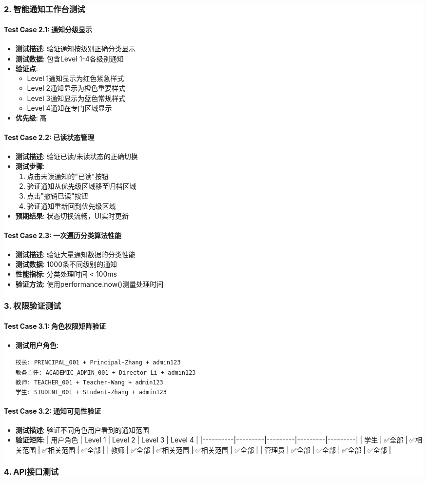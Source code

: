 ### **2. 智能通知工作台测试**

#### **Test Case 2.1: 通知分级显示**
- **测试描述**: 验证通知按级别正确分类显示
- **测试数据**: 包含Level 1-4各级别通知
- **验证点**:
  - Level 1通知显示为红色紧急样式
  - Level 2通知显示为橙色重要样式  
  - Level 3通知显示为蓝色常规样式
  - Level 4通知在专门区域显示
- **优先级**: 高

#### **Test Case 2.2: 已读状态管理**
- **测试描述**: 验证已读/未读状态的正确切换
- **测试步骤**:
  1. 点击未读通知的"已读"按钮
  2. 验证通知从优先级区域移至归档区域
  3. 点击"撤销已读"按钮
  4. 验证通知重新回到优先级区域
- **预期结果**: 状态切换流畅，UI实时更新

#### **Test Case 2.3: 一次遍历分类算法性能**
- **测试描述**: 验证大量通知数据的分类性能
- **测试数据**: 1000条不同级别的通知
- **性能指标**: 分类处理时间 < 100ms
- **验证方法**: 使用performance.now()测量处理时间

### **3. 权限验证测试**

#### **Test Case 3.1: 角色权限矩阵验证**
- **测试用户角色**:
  ```
  校长: PRINCIPAL_001 + Principal-Zhang + admin123
  教务主任: ACADEMIC_ADMIN_001 + Director-Li + admin123  
  教师: TEACHER_001 + Teacher-Wang + admin123
  学生: STUDENT_001 + Student-Zhang + admin123
  ```

#### **Test Case 3.2: 通知可见性验证**
- **测试描述**: 验证不同角色用户看到的通知范围
- **验证矩阵**:
  | 用户角色 | Level 1 | Level 2 | Level 3 | Level 4 |
  |----------|---------|---------|---------|---------|
  | 学生 | ✅全部 | ✅相关范围 | ✅相关范围 | ✅全部 |
  | 教师 | ✅全部 | ✅相关范围 | ✅相关范围 | ✅全部 |
  | 管理员 | ✅全部 | ✅全部 | ✅全部 | ✅全部 |

### **4. API接口测试**
